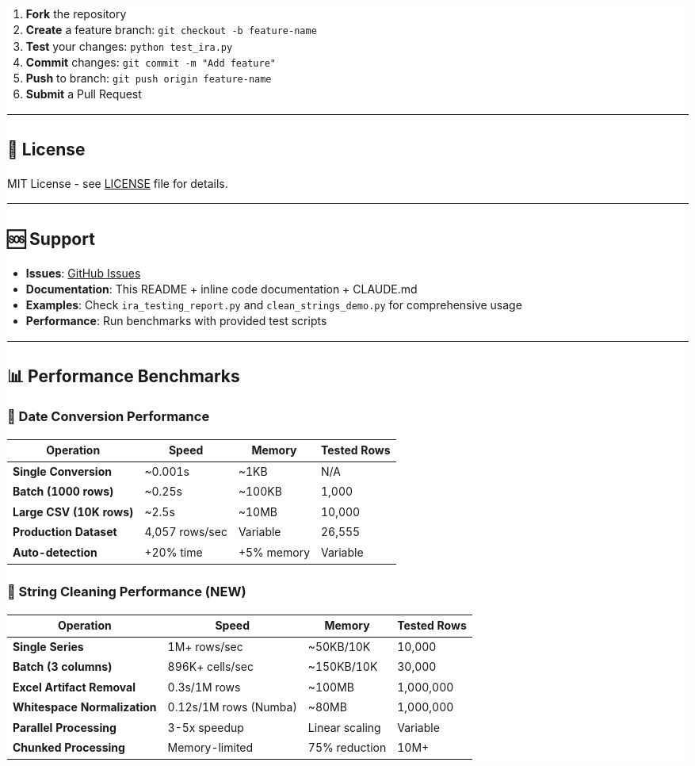 1. **Fork** the repository
2. **Create** a feature branch: `git checkout -b feature-name`
3. **Test** your changes: `python test_ira.py`
4. **Commit** changes: `git commit -m "Add feature"`
5. **Push** to branch: `git push origin feature-name`
6. **Submit** a Pull Request

---

## 📄 License

MIT License - see [LICENSE](LICENSE) file for details.

---

## 🆘 Support

- **Issues**: [GitHub Issues](https://github.com/AjayMudhai07/ira/issues)
- **Documentation**: This README + inline code documentation + CLAUDE.md
- **Examples**: Check `ira_testing_report.py` and `clean_strings_demo.py` for comprehensive usage
- **Performance**: Run benchmarks with provided test scripts

---

## 📊 Performance Benchmarks

### 📅 Date Conversion Performance
| Operation | Speed | Memory | Tested Rows |
|-----------|--------|---------|-------------|
| **Single Conversion** | ~0.001s | ~1KB | N/A |
| **Batch (1000 rows)** | ~0.25s | ~100KB | 1,000 |
| **Large CSV (10K rows)** | ~2.5s | ~10MB | 10,000 |
| **Production Dataset** | 4,057 rows/sec | Variable | 26,555 |
| **Auto-detection** | +20% time | +5% memory | Variable |

### 🧹 String Cleaning Performance (NEW)
| Operation | Speed | Memory | Tested Rows |
|-----------|--------|---------|-------------|
| **Single Series** | 1M+ rows/sec | ~50KB/10K | 10,000 |
| **Batch (3 columns)** | 896K+ cells/sec | ~150KB/10K | 30,000 |
| **Excel Artifact Removal** | 0.3s/1M rows | ~100MB | 1,000,000 |
| **Whitespace Normalization** | 0.12s/1M rows (Numba) | ~80MB | 1,000,000 |
| **Parallel Processing** | 3-5x speedup | Linear scaling | Variable |
| **Chunked Processing** | Memory-limited | 75% reduction | 10M+ |

